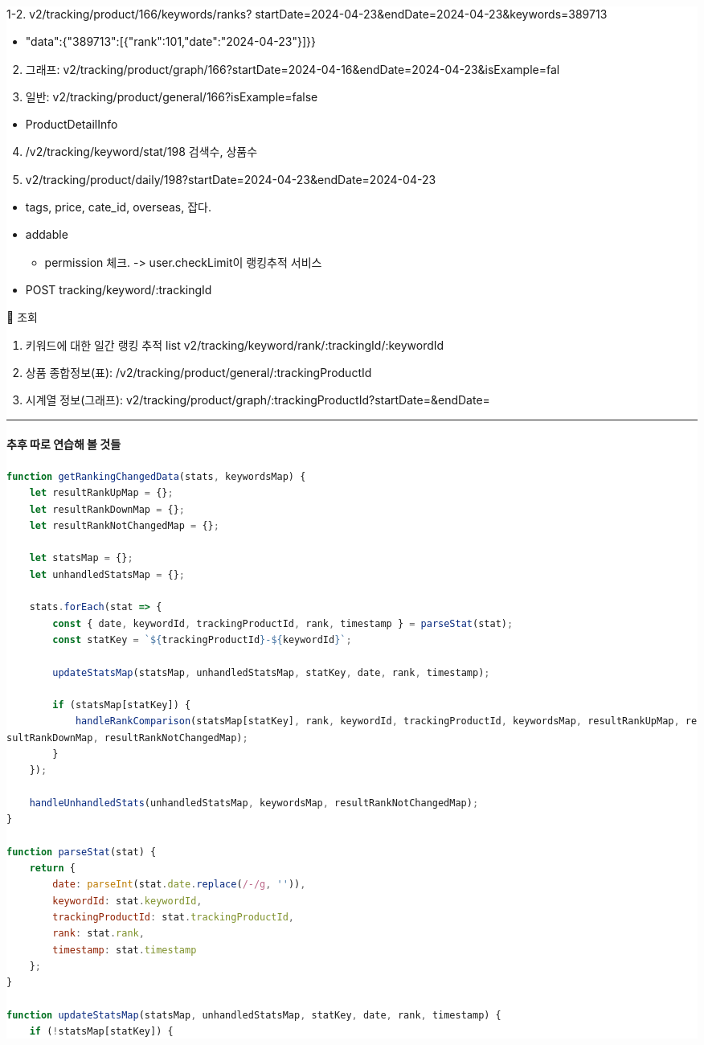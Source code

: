1-2. v2/tracking/product/166/keywords/ranks?
startDate=2024-04-23&endDate=2024-04-23&keywords=389713
- "data":{"389713":[{"rank":101,"date":"2024-04-23"}]}}

2. 그래프: v2/tracking/product/graph/166?startDate=2024-04-16&endDate=2024-04-23&isExample=fal

3. 일반: v2/tracking/product/general/166?isExample=false
- ProductDetailInfo


4. /v2/tracking/keyword/stat/198
검색수, 상품수

5. v2/tracking/product/daily/198?startDate=2024-04-23&endDate=2024-04-23
- tags, price, cate_id, overseas, 잡다.

- addable
    - permission 체크. -> user.checkLimit이 랭킹추적 서비스 
- POST tracking/keyword/:trackingId



💎 조회
1. 키워드에 대한 일간 랭킹 추적 list
v2/tracking/keyword/rank/:trackingId/:keywordId

2. 상품 종합정보(표): /v2/tracking/product/general/:trackingProductId
3. 시계열 정보(그래프): v2/tracking/product/graph/:trackingProductId?startDate=&endDate=


---
#### 추후 따로 연습해 볼 것들

```javascript
function getRankingChangedData(stats, keywordsMap) {
    let resultRankUpMap = {};
    let resultRankDownMap = {};
    let resultRankNotChangedMap = {};

    let statsMap = {};
    let unhandledStatsMap = {};

    stats.forEach(stat => {
        const { date, keywordId, trackingProductId, rank, timestamp } = parseStat(stat);
        const statKey = `${trackingProductId}-${keywordId}`;

        updateStatsMap(statsMap, unhandledStatsMap, statKey, date, rank, timestamp);

        if (statsMap[statKey]) {
            handleRankComparison(statsMap[statKey], rank, keywordId, trackingProductId, keywordsMap, resultRankUpMap, resultRankDownMap, resultRankNotChangedMap);
        }
    });

    handleUnhandledStats(unhandledStatsMap, keywordsMap, resultRankNotChangedMap);
}

function parseStat(stat) {
    return {
        date: parseInt(stat.date.replace(/-/g, '')),
        keywordId: stat.keywordId,
        trackingProductId: stat.trackingProductId,
        rank: stat.rank,
        timestamp: stat.timestamp
    };
}

function updateStatsMap(statsMap, unhandledStatsMap, statKey, date, rank, timestamp) {
    if (!statsMap[statKey]) {
```